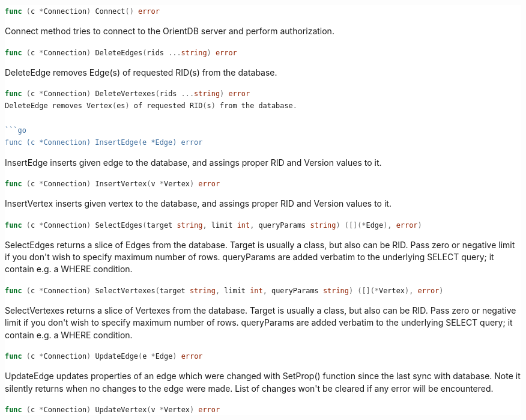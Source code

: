 ```go
func (c *Connection) Connect() error
```
Connect method tries to connect to the OrientDB server and perform
authorization.

```go
func (c *Connection) DeleteEdges(rids ...string) error
```
DeleteEdge removes Edge(s) of requested RID(s) from the database.

```go
func (c *Connection) DeleteVertexes(rids ...string) error
DeleteEdge removes Vertex(es) of requested RID(s) from the database.

```go
func (c *Connection) InsertEdge(e *Edge) error
```
InsertEdge inserts given edge to the database, and assings proper RID
and Version values to it.

```go
func (c *Connection) InsertVertex(v *Vertex) error
```
InsertVertex inserts given vertex to the database, and assings proper
RID and Version values to it.

```go
func (c *Connection) SelectEdges(target string, limit int, queryParams string) ([](*Edge), error)
```

SelectEdges returns a slice of Edges from the database. Target is usually a class, but also can be RID. Pass zero or
negative limit if you don't wish to specify maximum number of rows.
queryParams are added verbatim to the underlying SELECT query; it
contain e.g. a WHERE condition.

```go
func (c *Connection) SelectVertexes(target string, limit int, queryParams string) ([](*Vertex), error)
```

SelectVertexes returns a slice of Vertexes from the database. Target is usually a class, but also can be RID. Pass zero or
negative limit if you don't wish to specify maximum number of rows.
queryParams are added verbatim to the underlying SELECT query; it
contain e.g. a WHERE condition.

```go
func (c *Connection) UpdateEdge(e *Edge) error
```

UpdateEdge updates properties of an edge which were changed with SetProp() function since the last sync with
database. Note it silently returns when no changes to the edge were
made. List of changes won't be cleared if any error will be encountered.

```go
func (c *Connection) UpdateVertex(v *Vertex) error
```
